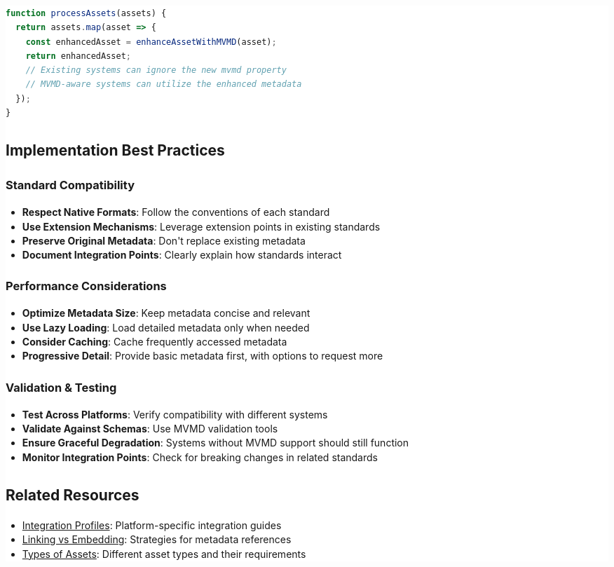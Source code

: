 ```javascript
function processAssets(assets) {
  return assets.map(asset => {
    const enhancedAsset = enhanceAssetWithMVMD(asset);
    return enhancedAsset;
    // Existing systems can ignore the new mvmd property
    // MVMD-aware systems can utilize the enhanced metadata
  });
}
```

## Implementation Best Practices

### Standard Compatibility

- **Respect Native Formats**: Follow the conventions of each standard
- **Use Extension Mechanisms**: Leverage extension points in existing standards
- **Preserve Original Metadata**: Don't replace existing metadata
- **Document Integration Points**: Clearly explain how standards interact

### Performance Considerations

- **Optimize Metadata Size**: Keep metadata concise and relevant
- **Use Lazy Loading**: Load detailed metadata only when needed
- **Consider Caching**: Cache frequently accessed metadata
- **Progressive Detail**: Provide basic metadata first, with options to request more

### Validation & Testing

- **Test Across Platforms**: Verify compatibility with different systems
- **Validate Against Schemas**: Use MVMD validation tools
- **Ensure Graceful Degradation**: Systems without MVMD support should still function
- **Monitor Integration Points**: Check for breaking changes in related standards

## Related Resources

- [Integration Profiles](../integration-profiles/overview.md): Platform-specific integration guides
- [Linking vs Embedding](../concepts/linking-vs-embedding.md): Strategies for metadata references
- [Types of Assets](../concepts/types-of-assets.md): Different asset types and their requirements 